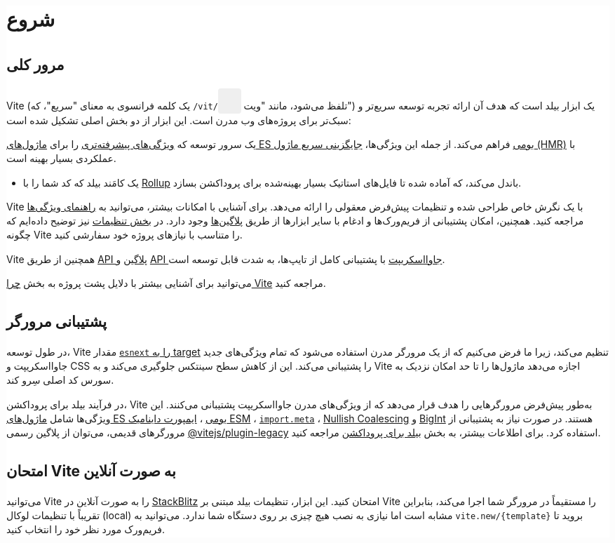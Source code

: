 # شروع

<audio id="vite-audio">
  <source src="/vite.mp3" type="audio/mpeg">
</audio>

## مرور کلی

Vite (یک کلمه فرانسوی به معنای "سریع"، که `/vit/`<button style="border:none;padding:3px;border-radius:4px;vertical-align:bottom" id="play-vite-audio" onclick="document.getElementById('vite-audio').play();"><svg style="height:2em;width:2em"><use href="/voice.svg#voice" /></svg></button> تلفظ می‌شود، مانند "ویت") یک ابزار بیلد است که هدف آن ارائه تجربه توسعه سریع‌تر و سبک‌تر برای پروژه‌های وب مدرن است. این ابزار از دو بخش اصلی تشکیل شده است:

یک سرور توسعه که [ویژگی‌های پیشرفته‌تری](./features) را برای [ماژول‌های ES بومی](https://developer.mozilla.org/en-US/docs/Web/JavaScript/Guide/Modules) فراهم می‌کند. از جمله این ویژگی‌ها، [جایگزینی سریع ماژول (HMR)](./features#hot-module-replacement) با عملکردی بسیار بهینه است.

- یک کامَند بیلد که کد شما را با [Rollup](https://rollupjs.org) باندل می‌کند، که آماده شده تا فایل‌های استاتیک بسیار بهینه‌شده برای پروداکشن بسازد.

Vite با یک نگرش خاص طراحی شده و تنظیمات پیش‌فرض معقولی را ارائه می‌دهد. برای آشنایی با امکانات بیشتر، می‌توانید به [راهنمای ویژگی‌ها](./features) مراجعه کنید. همچنین، امکان پشتیبانی از فریم‌ورک‌ها و ادغام با سایر ابزارها از طریق [پلاگین‌ها](./using-plugins) وجود دارد. در [بخش تنظیمات](../config/) نیز توضیح داده‌ایم که چگونه Vite را متناسب با نیازهای پروژه خود سفارشی کنید.

Vite همچنین از طریق [API پلاگین](./api-plugin) و [API جاوااسکریپت](./api-javascript) با پشتیبانی کامل از تایپ‌ها، به شدت قابل توسعه است.

می‌توانید برای آشنایی بیشتر با دلایل پشت پروژه به بخش [چرا Vite](./why) مراجعه کنید.

## پشتیبانی مرورگر

در طول توسعه، Vite مقدار [`esnext` را به target](https://esbuild.github.io/api/#target) تنظیم می‌کند، زیرا ما فرض می‌کنیم که از یک مرورگر مدرن استفاده می‌شود که تمام ویژگی‌های جدید جاوااسکریپت و CSS را پشتیبانی می‌کند. این از کاهش سطح سینتکس جلوگیری می‌کند و به Vite اجازه می‌دهد ماژول‌ها را تا حد امکان نزدیک به سورس کد اصلی سِرو کند.

در فرآیند بیلد برای پروداکشن، Vite به‌طور پیش‌فرض مرورگرهایی را هدف قرار می‌دهد که از ویژگی‌های مدرن جاوااسکریپت پشتیبانی می‌کنند. این ویژگی‌ها شامل [ماژول‌های ES بومی](https://caniuse.com/es6-module) ، [ایمپورت داینامیک ESM](https://caniuse.com/es6-module-dynamic-import) ، [`import.meta`](https://caniuse.com/mdn-javascript_operators_import_meta) ، [Nullish Coalescing](https://caniuse.com/mdn-javascript_operators_nullish_coalescing) و [BigInt](https://caniuse.com/bigint) هستند. در صورت نیاز به پشتیبانی از مرورگرهای قدیمی، می‌توان از پلاگین رسمی [‎@vitejs/plugin-legacy](https://github.com/vitejs/vite/tree/main/packages/plugin-legacy) استفاده کرد. برای اطلاعات بیشتر، به بخش [بیلد برای پروداکشن](./build) مراجعه کنید.

## امتحان Vite به صورت آنلاین

می‌توانید Vite را به صورت آنلاین در [StackBlitz](https://vite.new/) امتحان کنید. این ابزار، تنظیمات بیلد مبتنی بر Vite را مستقیماً در مرورگر شما اجرا می‌کند، بنابراین تقریباً با تنظیمات لوکال (local) مشابه است اما نیازی به نصب هیچ چیزی بر روی دستگاه شما ندارد. می‌توانید به `vite.new/{template}` بروید تا فریم‌ورک مورد نظر خود را انتخاب کنید.
